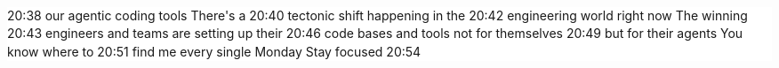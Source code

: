 20:38
our agentic coding tools There's a
20:40
tectonic shift happening in the
20:42
engineering world right now The winning
20:43
engineers and teams are setting up their
20:46
code bases and tools not for themselves
20:49
but for their agents You know where to
20:51
find me every single Monday Stay focused
20:54
